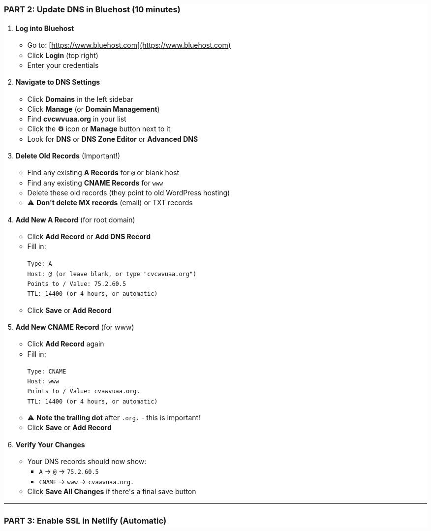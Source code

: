 
### PART 2: Update DNS in Bluehost (10 minutes)

1. **Log into Bluehost**
   - Go to: [https://www.bluehost.com](https://www.bluehost.com)
   - Click **Login** (top right)
   - Enter your credentials

2. **Navigate to DNS Settings**
   - Click **Domains** in the left sidebar
   - Click **Manage** (or **Domain Management**)
   - Find **cvcwvuaa.org** in your list
   - Click the **⚙️** icon or **Manage** button next to it
   - Look for **DNS** or **DNS Zone Editor** or **Advanced DNS**

3. **Delete Old Records** (Important!)
   - Find any existing **A Records** for `@` or blank host
   - Find any existing **CNAME Records** for `www`
   - Delete these old records (they point to old WordPress hosting)
   - ⚠️ **Don't delete MX records** (email) or TXT records

4. **Add New A Record** (for root domain)
   - Click **Add Record** or **Add DNS Record**
   - Fill in:
     ```
     Type: A
     Host: @ (or leave blank, or type "cvcwvuaa.org")
     Points to / Value: 75.2.60.5
     TTL: 14400 (or 4 hours, or automatic)
     ```
   - Click **Save** or **Add Record**

5. **Add New CNAME Record** (for www)
   - Click **Add Record** again
   - Fill in:
     ```
     Type: CNAME
     Host: www
     Points to / Value: cvawvuaa.org.
     TTL: 14400 (or 4 hours, or automatic)
     ```
   - ⚠️ **Note the trailing dot** after `.org.` - this is important!
   - Click **Save** or **Add Record**

6. **Verify Your Changes**
   - Your DNS records should now show:
     - `A` → `@` → `75.2.60.5`
     - `CNAME` → `www` → `cvawvuaa.org.`
   - Click **Save All Changes** if there's a final save button

---

### PART 3: Enable SSL in Netlify (Automatic)
